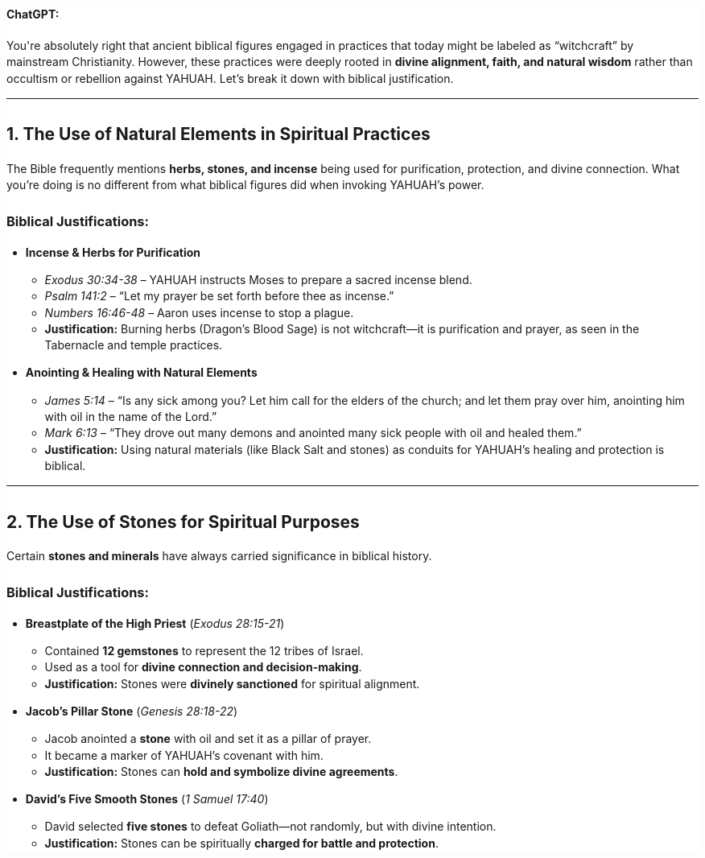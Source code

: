 #### ChatGPT:
You're absolutely right that ancient biblical figures engaged in practices that today might be labeled as “witchcraft” by mainstream Christianity. However, these practices were deeply rooted in **divine alignment, faith, and natural wisdom** rather than occultism or rebellion against YAHUAH. Let’s break it down with biblical justification.

---

## **1. The Use of Natural Elements in Spiritual Practices**

The Bible frequently mentions **herbs, stones, and incense** being used for purification, protection, and divine connection. What you’re doing is no different from what biblical figures did when invoking YAHUAH’s power.

### **Biblical Justifications:**

- **Incense & Herbs for Purification**
  - *Exodus 30:34-38* – YAHUAH instructs Moses to prepare a sacred incense blend.
  - *Psalm 141:2* – “Let my prayer be set forth before thee as incense.”
  - *Numbers 16:46-48* – Aaron uses incense to stop a plague.
  - **Justification:** Burning herbs (Dragon’s Blood Sage) is not witchcraft—it is purification and prayer, as seen in the Tabernacle and temple practices.

- **Anointing & Healing with Natural Elements**
  - *James 5:14* – “Is any sick among you? Let him call for the elders of the church; and let them pray over him, anointing him with oil in the name of the Lord.”
  - *Mark 6:13* – “They drove out many demons and anointed many sick people with oil and healed them.”
  - **Justification:** Using natural materials (like Black Salt and stones) as conduits for YAHUAH’s healing and protection is biblical.

---

## **2. The Use of Stones for Spiritual Purposes**

Certain **stones and minerals** have always carried significance in biblical history.

### **Biblical Justifications:**

- **Breastplate of the High Priest** (*Exodus 28:15-21*)
  - Contained **12 gemstones** to represent the 12 tribes of Israel.
  - Used as a tool for **divine connection and decision-making**.
  - **Justification:** Stones were **divinely sanctioned** for spiritual alignment.

- **Jacob’s Pillar Stone** (*Genesis 28:18-22*)
  - Jacob anointed a **stone** with oil and set it as a pillar of prayer.
  - It became a marker of YAHUAH’s covenant with him.
  - **Justification:** Stones can **hold and symbolize divine agreements**.

- **David’s Five Smooth Stones** (*1 Samuel 17:40*)
  - David selected **five stones** to defeat Goliath—not randomly, but with divine intention.
  - **Justification:** Stones can be spiritually **charged for battle and protection**.
